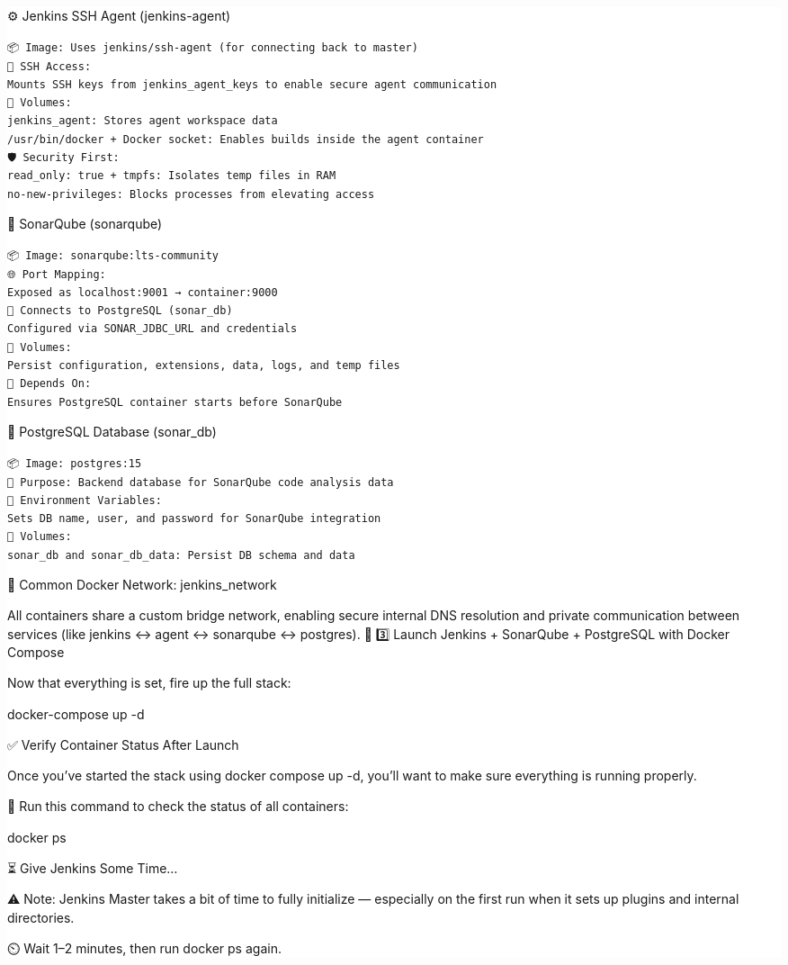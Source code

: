 ⚙️ Jenkins SSH Agent (jenkins-agent)

    📦 Image: Uses jenkins/ssh-agent (for connecting back to master)
    🔐 SSH Access:
    Mounts SSH keys from jenkins_agent_keys to enable secure agent communication
    💾 Volumes:
    jenkins_agent: Stores agent workspace data
    /usr/bin/docker + Docker socket: Enables builds inside the agent container
    🛡️ Security First:
    read_only: true + tmpfs: Isolates temp files in RAM
    no-new-privileges: Blocks processes from elevating access

🧠 SonarQube (sonarqube)

    📦 Image: sonarqube:lts-community
    🌐 Port Mapping:
    Exposed as localhost:9001 → container:9000
    🔗 Connects to PostgreSQL (sonar_db)
    Configured via SONAR_JDBC_URL and credentials
    💾 Volumes:
    Persist configuration, extensions, data, logs, and temp files
    🔄 Depends On:
    Ensures PostgreSQL container starts before SonarQube

🐘 PostgreSQL Database (sonar_db)

    📦 Image: postgres:15
    🎯 Purpose: Backend database for SonarQube code analysis data
    🔐 Environment Variables:
    Sets DB name, user, and password for SonarQube integration
    💾 Volumes:
    sonar_db and sonar_db_data: Persist DB schema and data

🔗 Common Docker Network: jenkins_network

All containers share a custom bridge network, enabling secure internal DNS resolution and private communication between services (like jenkins ↔ agent ↔ sonarqube ↔ postgres).
🐳 3️⃣ Launch Jenkins + SonarQube + PostgreSQL with Docker Compose

Now that everything is set, fire up the full stack:

docker-compose up -d

✅ Verify Container Status After Launch

Once you’ve started the stack using docker compose up -d, you’ll want to make sure everything is running properly.

🧪 Run this command to check the status of all containers:

docker ps

⏳ Give Jenkins Some Time…

⚠️ Note: Jenkins Master takes a bit of time to fully initialize — especially on the first run when it sets up plugins and internal directories.

⏲️ Wait 1–2 minutes, then run docker ps again.
